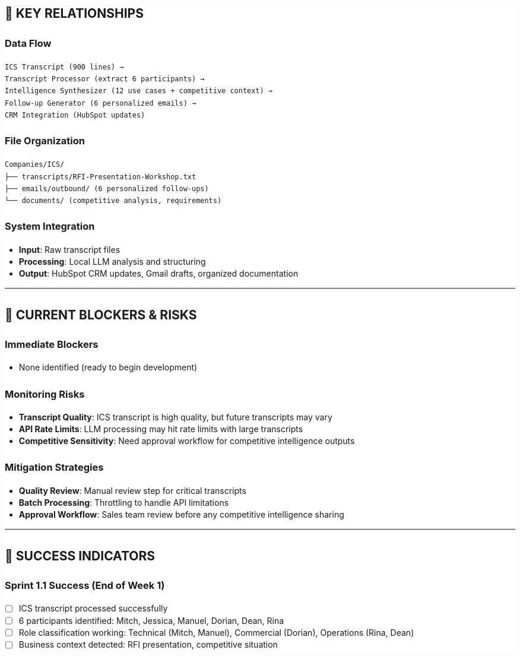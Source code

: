 
## 🔗 KEY RELATIONSHIPS

### Data Flow
```
ICS Transcript (900 lines) →
Transcript Processor (extract 6 participants) →
Intelligence Synthesizer (12 use cases + competitive context) →
Follow-up Generator (6 personalized emails) →
CRM Integration (HubSpot updates)
```

### File Organization
```
Companies/ICS/
├── transcripts/RFI-Presentation-Workshop.txt
├── emails/outbound/ (6 personalized follow-ups)
└── documents/ (competitive analysis, requirements)
```

### System Integration
- **Input**: Raw transcript files
- **Processing**: Local LLM analysis and structuring
- **Output**: HubSpot CRM updates, Gmail drafts, organized documentation

---

## 🚨 CURRENT BLOCKERS & RISKS

### Immediate Blockers
- None identified (ready to begin development)

### Monitoring Risks
- **Transcript Quality**: ICS transcript is high quality, but future transcripts may vary
- **API Rate Limits**: LLM processing may hit rate limits with large transcripts
- **Competitive Sensitivity**: Need approval workflow for competitive intelligence outputs

### Mitigation Strategies
- **Quality Review**: Manual review step for critical transcripts
- **Batch Processing**: Throttling to handle API limitations
- **Approval Workflow**: Sales team review before any competitive intelligence sharing

---

## 🎯 SUCCESS INDICATORS

### Sprint 1.1 Success (End of Week 1)
- [ ] ICS transcript processed successfully
- [ ] 6 participants identified: Mitch, Jessica, Manuel, Dorian, Dean, Rina
- [ ] Role classification working: Technical (Mitch, Manuel), Commercial (Dorian), Operations (Rina, Dean)
- [ ] Business context detected: RFI presentation, competitive situation
